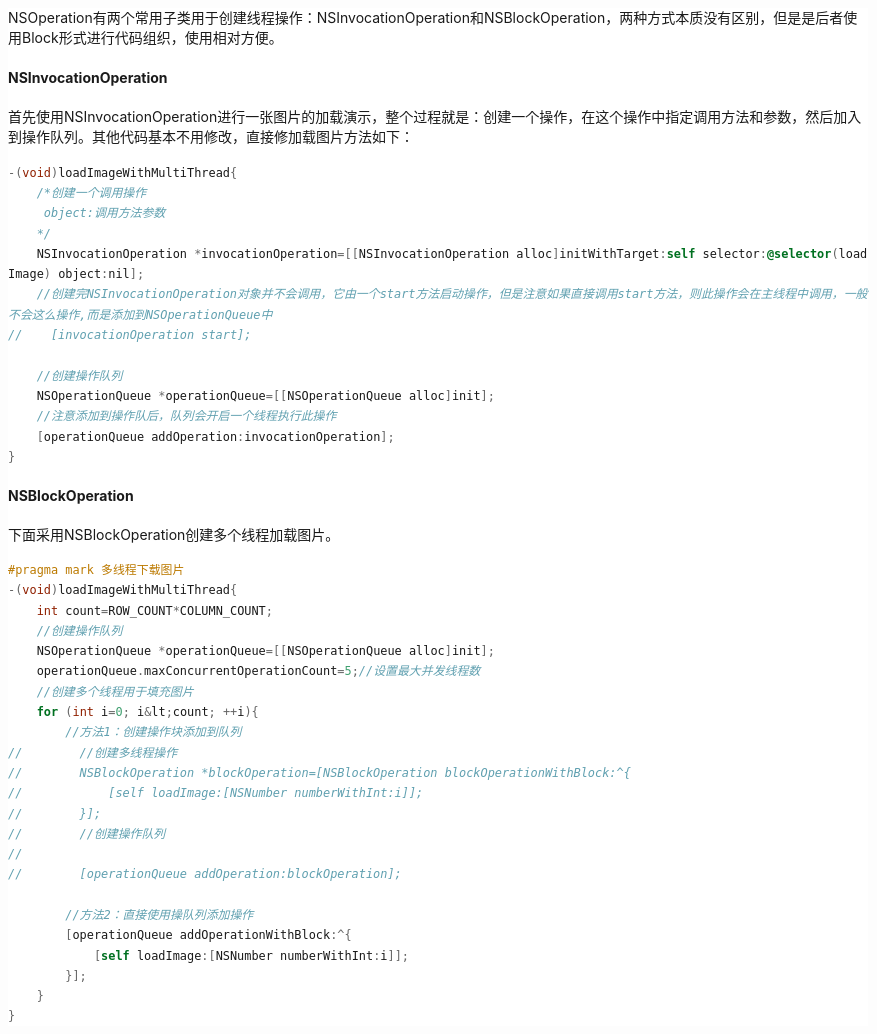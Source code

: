 NSOperation有两个常用子类用于创建线程操作：NSInvocationOperation和NSBlockOperation，两种方式本质没有区别，但是是后者使用Block形式进行代码组织，使用相对方便。

#### NSInvocationOperation

首先使用NSInvocationOperation进行一张图片的加载演示，整个过程就是：创建一个操作，在这个操作中指定调用方法和参数，然后加入到操作队列。其他代码基本不用修改，直接修加载图片方法如下：
```objective-c
-(void)loadImageWithMultiThread{
    /*创建一个调用操作
     object:调用方法参数
    */
    NSInvocationOperation *invocationOperation=[[NSInvocationOperation alloc]initWithTarget:self selector:@selector(loadImage) object:nil];
    //创建完NSInvocationOperation对象并不会调用，它由一个start方法启动操作，但是注意如果直接调用start方法，则此操作会在主线程中调用，一般不会这么操作,而是添加到NSOperationQueue中
//    [invocationOperation start];
    
    //创建操作队列
    NSOperationQueue *operationQueue=[[NSOperationQueue alloc]init];
    //注意添加到操作队后，队列会开启一个线程执行此操作
    [operationQueue addOperation:invocationOperation];
}
```

#### NSBlockOperation
下面采用NSBlockOperation创建多个线程加载图片。
```objective-c
#pragma mark 多线程下载图片
-(void)loadImageWithMultiThread{
    int count=ROW_COUNT*COLUMN_COUNT;
    //创建操作队列
    NSOperationQueue *operationQueue=[[NSOperationQueue alloc]init];
    operationQueue.maxConcurrentOperationCount=5;//设置最大并发线程数
    //创建多个线程用于填充图片
    for (int i=0; i&lt;count; ++i){
        //方法1：创建操作块添加到队列
//        //创建多线程操作
//        NSBlockOperation *blockOperation=[NSBlockOperation blockOperationWithBlock:^{
//            [self loadImage:[NSNumber numberWithInt:i]];
//        }];
//        //创建操作队列
//
//        [operationQueue addOperation:blockOperation];
        
        //方法2：直接使用操队列添加操作
        [operationQueue addOperationWithBlock:^{
            [self loadImage:[NSNumber numberWithInt:i]];
        }];
    }
}
```
